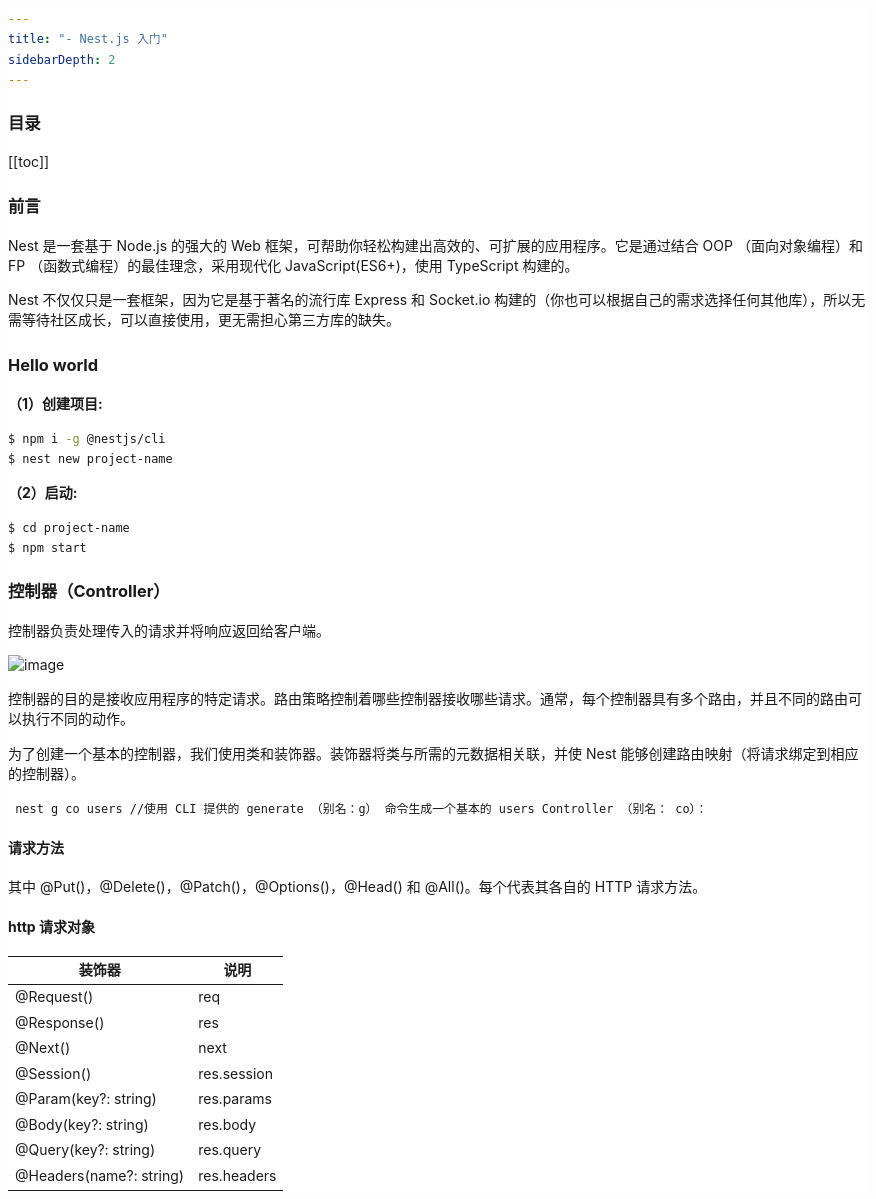 ```yaml
---
title: "- Nest.js 入门"
sidebarDepth: 2
---
```


### 目录

[[toc]]

### 前言

Nest 是一套基于 Node.js 的强大的 Web 框架，可帮助你轻松构建出高效的、可扩展的应用程序。它是通过结合 OOP （面向对象编程）和 FP （函数式编程）的最佳理念，采用现代化 JavaScript(ES6+)，使用 TypeScript 构建的。

Nest 不仅仅只是一套框架，因为它是基于著名的流行库 Express 和 Socket.io 构建的（你也可以根据自己的需求选择任何其他库），所以无需等待社区成长，可以直接使用，更无需担心第三方库的缺失。

### Hello world

**（1）创建项目:**

```sh
$ npm i -g @nestjs/cli
$ nest new project-name
```

**（2）启动:**

```sh
$ cd project-name
$ npm start
```

### 控制器（Controller）

控制器负责处理传入的请求并将响应返回给客户端。

![image](https://docs.nestjs.com/assets/Controllers_1.png)

控制器的目的是接收应用程序的特定请求。路由策略控制着哪些控制器接收哪些请求。通常，每个控制器具有多个路由，并且不同的路由可以执行不同的动作。

为了创建一个基本的控制器，我们使用类和装饰器。装饰器将类与所需的元数据相关联，并使 Nest 能够创建路由映射（将请求绑定到相应的控制器）。

```sh
 nest g co users //使用 CLI 提供的 generate （别名：g） 命令生成一个基本的 users Controller （别名： co）：
```

#### 请求方法

其中 @Put()，@Delete()，@Patch()，@Options()，@Head() 和 @All()。每个代表其各自的 HTTP 请求方法。

#### http 请求对象

装饰器 | 说明
---|---
@Request() | req
@Response() | res
@Next() | next
@Session() | res.session
@Param(key?: string) | res.params
@Body(key?: string) | res.body
@Query(key?: string) | res.query
@Headers(name?: string) | res.headers
